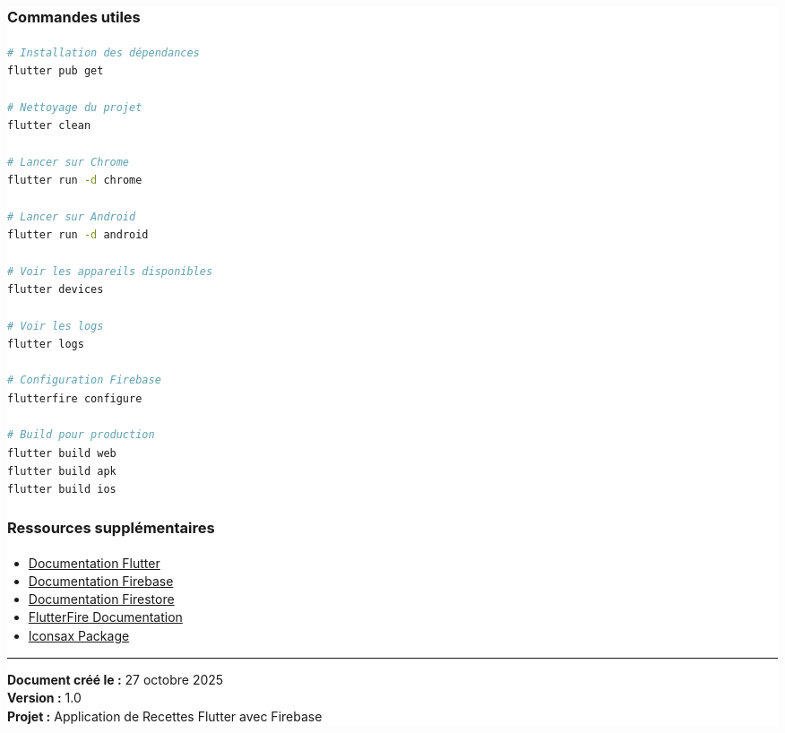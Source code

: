 ### Commandes utiles

```bash
# Installation des dépendances
flutter pub get

# Nettoyage du projet
flutter clean

# Lancer sur Chrome
flutter run -d chrome

# Lancer sur Android
flutter run -d android

# Voir les appareils disponibles
flutter devices

# Voir les logs
flutter logs

# Configuration Firebase
flutterfire configure

# Build pour production
flutter build web
flutter build apk
flutter build ios
```

### Ressources supplémentaires

- [Documentation Flutter](https://flutter.dev/docs)
- [Documentation Firebase](https://firebase.google.com/docs)
- [Documentation Firestore](https://firebase.google.com/docs/firestore)
- [FlutterFire Documentation](https://firebase.flutter.dev)
- [Iconsax Package](https://pub.dev/packages/iconsax)

---

**Document créé le :** 27 octobre 2025  
**Version :** 1.0  
**Projet :** Application de Recettes Flutter avec Firebase

